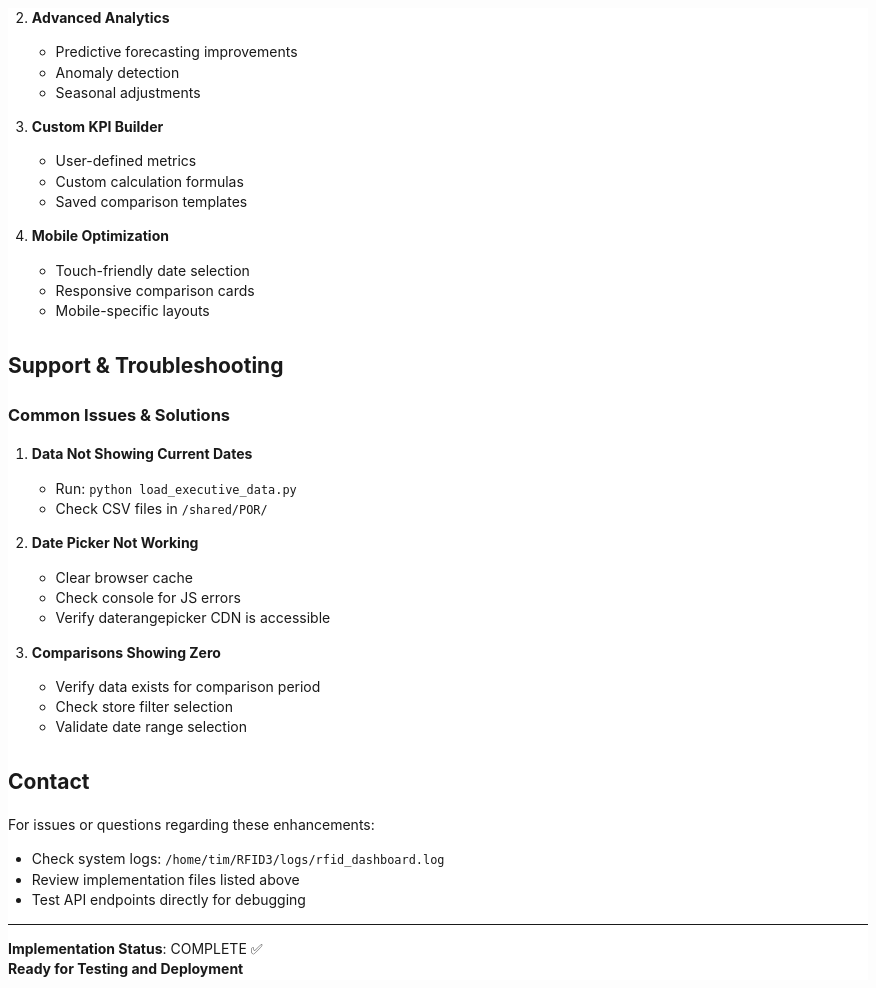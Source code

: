 2. **Advanced Analytics**
   - Predictive forecasting improvements
   - Anomaly detection
   - Seasonal adjustments

3. **Custom KPI Builder**
   - User-defined metrics
   - Custom calculation formulas
   - Saved comparison templates

4. **Mobile Optimization**
   - Touch-friendly date selection
   - Responsive comparison cards
   - Mobile-specific layouts

## Support & Troubleshooting

### Common Issues & Solutions

1. **Data Not Showing Current Dates**
   - Run: `python load_executive_data.py`
   - Check CSV files in `/shared/POR/`

2. **Date Picker Not Working**
   - Clear browser cache
   - Check console for JS errors
   - Verify daterangepicker CDN is accessible

3. **Comparisons Showing Zero**
   - Verify data exists for comparison period
   - Check store filter selection
   - Validate date range selection

## Contact

For issues or questions regarding these enhancements:
- Check system logs: `/home/tim/RFID3/logs/rfid_dashboard.log`
- Review implementation files listed above
- Test API endpoints directly for debugging

---
**Implementation Status**: COMPLETE ✅  
**Ready for Testing and Deployment**

